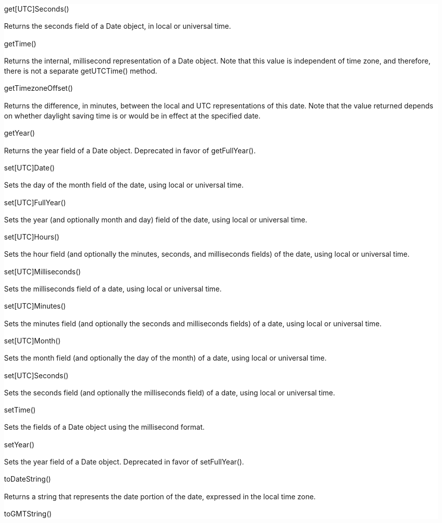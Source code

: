 get[UTC]Seconds()

Returns the seconds field of a Date object, in local or universal time.

getTime()

Returns the internal, millisecond representation of a Date object. Note that this value is independent of time zone, and therefore, there is not a separate getUTCTime() method.

getTimezoneOffset()

Returns the difference, in minutes, between the local and UTC representations of this date. Note that the value returned depends on whether daylight saving time is or would be in effect at the specified date.

getYear()

Returns the year field of a Date object. Deprecated in favor of getFullYear().

set[UTC]Date()

Sets the day of the month field of the date, using local or universal time.

set[UTC]FullYear()

Sets the year (and optionally month and day) field of the date, using local or universal time.

set[UTC]Hours()

Sets the hour field (and optionally the minutes, seconds, and milliseconds fields) of the date, using local or universal time.

set[UTC]Milliseconds()

Sets the milliseconds field of a date, using local or universal time.

set[UTC]Minutes()

Sets the minutes field (and optionally the seconds and milliseconds fields) of a date, using local or universal time.

set[UTC]Month()

Sets the month field (and optionally the day of the month) of a date, using local or universal time.

set[UTC]Seconds()

Sets the seconds field (and optionally the milliseconds field) of a date, using local or universal time.

setTime()

Sets the fields of a Date object using the millisecond format.

setYear()

Sets the year field of a Date object. Deprecated in favor of setFullYear().

toDateString()

Returns a string that represents the date portion of the date, expressed in the local time zone.

toGMTString()

